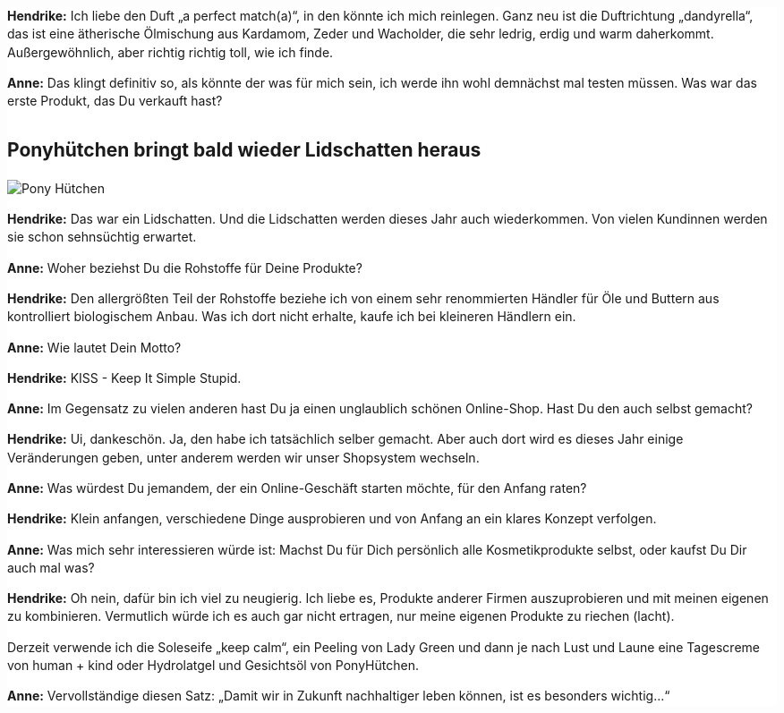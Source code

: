 <strong>Hendrike:</strong> Ich liebe den Duft „a perfect match(a)“, in den
könnte ich mich reinlegen. Ganz neu ist die Duftrichtung „dandyrella“, das ist
eine ätherische Ölmischung aus Kardamom, Zeder und Wacholder, die sehr ledrig,
erdig und warm daherkommt. Außergewöhnlich, aber richtig richtig toll, wie ich
finde.

<strong>Anne:</strong> Das klingt definitiv so, als könnte der was für mich
sein, ich werde ihn wohl demnächst mal testen müssen. Was war das erste Produkt,
das Du verkauft hast?

## Ponyhütchen bringt bald wieder Lidschatten heraus

![Pony Hütchen](http://cardamonchai.com/wp-content/uploads/2016/03/7058_10151472274898907_1573139495_n-640x959.jpg "Schönes aus dem Hause Pony Hütchen")

<strong>Hendrike:</strong> Das war ein Lidschatten. Und die Lidschatten werden
dieses Jahr auch wiederkommen. Von vielen Kundinnen werden sie schon sehnsüchtig
erwartet.

<strong>Anne:</strong> Woher beziehst Du die Rohstoffe für Deine Produkte?

<strong>Hendrike:</strong> Den allergrößten Teil der Rohstoffe beziehe ich von
einem sehr renommierten Händler für Öle und Buttern aus kontrolliert
biologischem Anbau. Was ich dort nicht erhalte, kaufe ich bei kleineren Händlern
ein.

<strong>Anne:</strong> Wie lautet Dein Motto?

<strong>Hendrike:</strong> KISS - Keep It Simple Stupid.

<strong>Anne:</strong> Im Gegensatz zu vielen anderen hast Du ja einen
unglaublich schönen Online-Shop. Hast Du den auch selbst gemacht?

<strong>Hendrike:</strong> Ui, dankeschön. Ja, den habe ich tatsächlich selber
gemacht. Aber auch dort wird es dieses Jahr einige Veränderungen geben, unter
anderem werden wir unser Shopsystem wechseln.

<strong>Anne:</strong> Was würdest Du jemandem, der ein Online-Geschäft starten
möchte, für den Anfang raten?

<strong>Hendrike:</strong> Klein anfangen, verschiedene Dinge ausprobieren und
von Anfang an ein klares Konzept verfolgen.

<strong>Anne:</strong> Was mich sehr interessieren würde ist: Machst Du für Dich
persönlich alle Kosmetikprodukte selbst, oder kaufst Du Dir auch mal was?

<strong>Hendrike:</strong> Oh nein, dafür bin ich viel zu neugierig. Ich liebe
es, Produkte anderer Firmen auszuprobieren und mit meinen eigenen zu
kombinieren. Vermutlich würde ich es auch gar nicht ertragen, nur meine eigenen
Produkte zu riechen (lacht).

Derzeit verwende ich die Soleseife „keep calm“, ein Peeling von Lady Green und
dann je nach Lust und Laune eine Tagescreme von human + kind oder Hydrolatgel
und Gesichtsöl von PonyHütchen.

<strong>Anne:</strong> Vervollständige diesen Satz: „Damit wir in Zukunft
nachhaltiger leben können, ist es besonders wichtig...“

